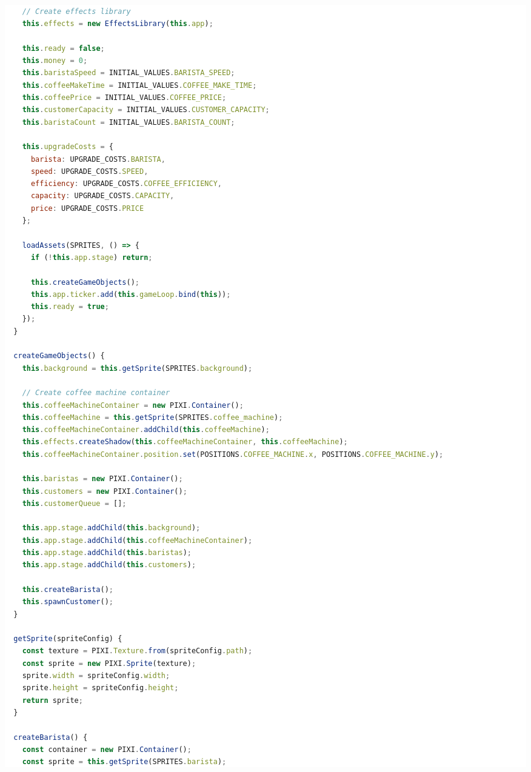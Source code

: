 ```javascript src/game/gameLogic.js
    // Create effects library
    this.effects = new EffectsLibrary(this.app);

    this.ready = false;
    this.money = 0;
    this.baristaSpeed = INITIAL_VALUES.BARISTA_SPEED;
    this.coffeeMakeTime = INITIAL_VALUES.COFFEE_MAKE_TIME;
    this.coffeePrice = INITIAL_VALUES.COFFEE_PRICE;
    this.customerCapacity = INITIAL_VALUES.CUSTOMER_CAPACITY;
    this.baristaCount = INITIAL_VALUES.BARISTA_COUNT;

    this.upgradeCosts = {
      barista: UPGRADE_COSTS.BARISTA,
      speed: UPGRADE_COSTS.SPEED,
      efficiency: UPGRADE_COSTS.COFFEE_EFFICIENCY,
      capacity: UPGRADE_COSTS.CAPACITY,
      price: UPGRADE_COSTS.PRICE
    };

    loadAssets(SPRITES, () => {
      if (!this.app.stage) return;
      
      this.createGameObjects();
      this.app.ticker.add(this.gameLoop.bind(this));
      this.ready = true;
    });
  }

  createGameObjects() {
    this.background = this.getSprite(SPRITES.background);
    
    // Create coffee machine container
    this.coffeeMachineContainer = new PIXI.Container();
    this.coffeeMachine = this.getSprite(SPRITES.coffee_machine);
    this.coffeeMachineContainer.addChild(this.coffeeMachine);
    this.effects.createShadow(this.coffeeMachineContainer, this.coffeeMachine);
    this.coffeeMachineContainer.position.set(POSITIONS.COFFEE_MACHINE.x, POSITIONS.COFFEE_MACHINE.y);

    this.baristas = new PIXI.Container();
    this.customers = new PIXI.Container();
    this.customerQueue = [];

    this.app.stage.addChild(this.background);
    this.app.stage.addChild(this.coffeeMachineContainer);
    this.app.stage.addChild(this.baristas);
    this.app.stage.addChild(this.customers);

    this.createBarista();
    this.spawnCustomer();
  }

  getSprite(spriteConfig) {
    const texture = PIXI.Texture.from(spriteConfig.path);
    const sprite = new PIXI.Sprite(texture);
    sprite.width = spriteConfig.width;
    sprite.height = spriteConfig.height;
    return sprite;
  }

  createBarista() {
    const container = new PIXI.Container();
    const sprite = this.getSprite(SPRITES.barista);
```